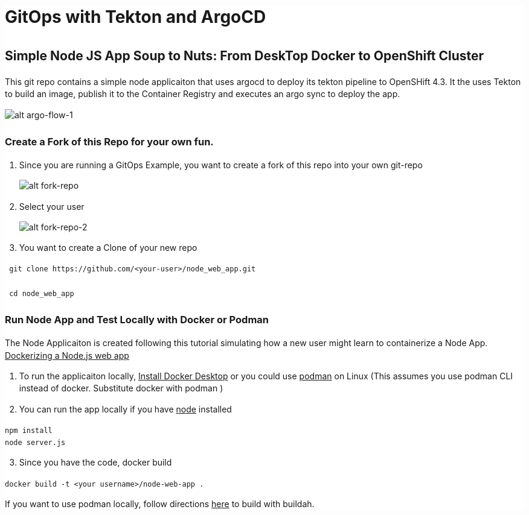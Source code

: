 # GitOps with Tekton and ArgoCD
## Simple Node JS App Soup to Nuts: From DeskTop Docker to OpenShift Cluster

This git repo contains a simple node applicaiton that uses argocd to deploy its tekton pipeline to OpenSHift 4.3.  It the uses Tekton to build an image, publish it to the Container Registry and executes an argo sync to deploy the app.  

![alt argo-flow-1](images/TektonArgoOpenShift.png)

### Create a Fork of this Repo for your own fun.


1. Since you are running a GitOps Example, you want to create a fork of this repo into your own git-repo

    ![alt fork-repo](images/fork-repo.png)

2. Select your user 

    ![alt fork-repo-2](images/fork-repo-2.png)

3. You want to create a Clone of your new repo
```console
 git clone https://github.com/<your-user>/node_web_app.git

 cd node_web_app
```

### Run Node App and Test Locally with Docker or Podman 

The Node Applicaiton is created following this tutorial simulating how a new user might learn to containerize a Node App.  
[Dockerizing a Node.js web app](https://nodejs.org/fr/docs/guides/nodejs-docker-webapp/)

1. To run the applicaiton locally, [Install Docker Desktop](https://www.docker.com/products/docker-desktop) or you could use [podman](https://podman.io/) on Linux (This assumes you use podman CLI instead of docker.  Substitute docker <command> with podman <command>)

2. You can run the app locally if you have [node](https://nodejs.org/en/) installed

```
npm install 
node server.js

```



3. Since you have the code, docker build



```
docker build -t <your username>/node-web-app .
```
If you want to use podman locally, follow directions [here](https://developers.redhat.com/blog/2019/09/13/develop-with-node-js-in-a-container-on-red-hat-enterprise-linux/) to build with buildah.
